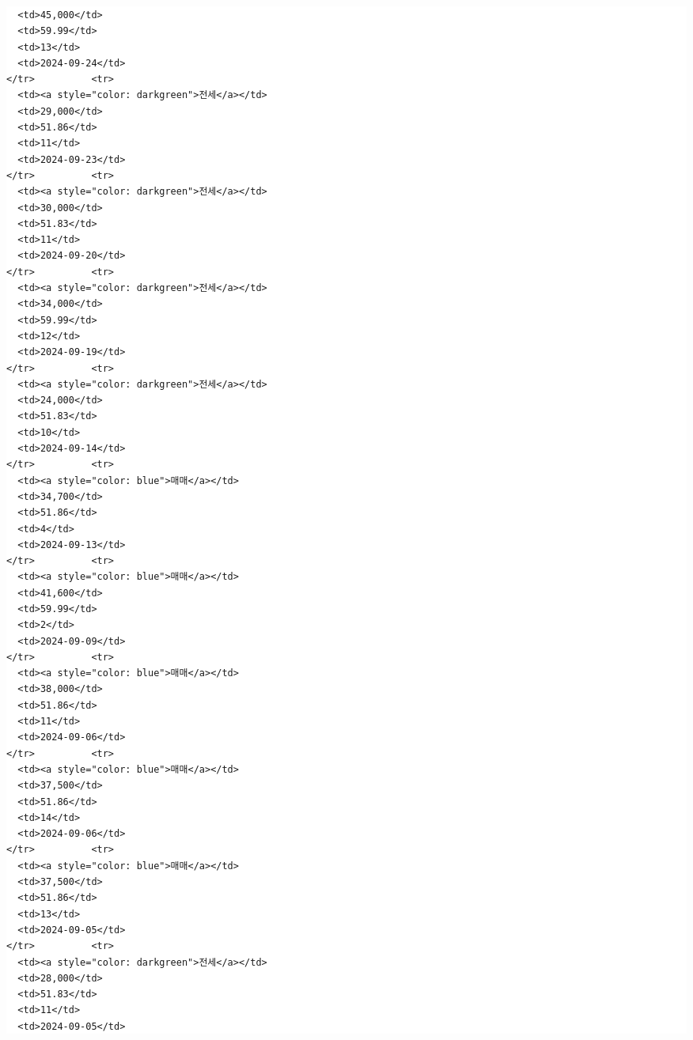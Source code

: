       <td>45,000</td>
      <td>59.99</td>
      <td>13</td>
      <td>2024-09-24</td>
    </tr>          <tr>
      <td><a style="color: darkgreen">전세</a></td>
      <td>29,000</td>
      <td>51.86</td>
      <td>11</td>
      <td>2024-09-23</td>
    </tr>          <tr>
      <td><a style="color: darkgreen">전세</a></td>
      <td>30,000</td>
      <td>51.83</td>
      <td>11</td>
      <td>2024-09-20</td>
    </tr>          <tr>
      <td><a style="color: darkgreen">전세</a></td>
      <td>34,000</td>
      <td>59.99</td>
      <td>12</td>
      <td>2024-09-19</td>
    </tr>          <tr>
      <td><a style="color: darkgreen">전세</a></td>
      <td>24,000</td>
      <td>51.83</td>
      <td>10</td>
      <td>2024-09-14</td>
    </tr>          <tr>
      <td><a style="color: blue">매매</a></td>
      <td>34,700</td>
      <td>51.86</td>
      <td>4</td>
      <td>2024-09-13</td>
    </tr>          <tr>
      <td><a style="color: blue">매매</a></td>
      <td>41,600</td>
      <td>59.99</td>
      <td>2</td>
      <td>2024-09-09</td>
    </tr>          <tr>
      <td><a style="color: blue">매매</a></td>
      <td>38,000</td>
      <td>51.86</td>
      <td>11</td>
      <td>2024-09-06</td>
    </tr>          <tr>
      <td><a style="color: blue">매매</a></td>
      <td>37,500</td>
      <td>51.86</td>
      <td>14</td>
      <td>2024-09-06</td>
    </tr>          <tr>
      <td><a style="color: blue">매매</a></td>
      <td>37,500</td>
      <td>51.86</td>
      <td>13</td>
      <td>2024-09-05</td>
    </tr>          <tr>
      <td><a style="color: darkgreen">전세</a></td>
      <td>28,000</td>
      <td>51.83</td>
      <td>11</td>
      <td>2024-09-05</td>